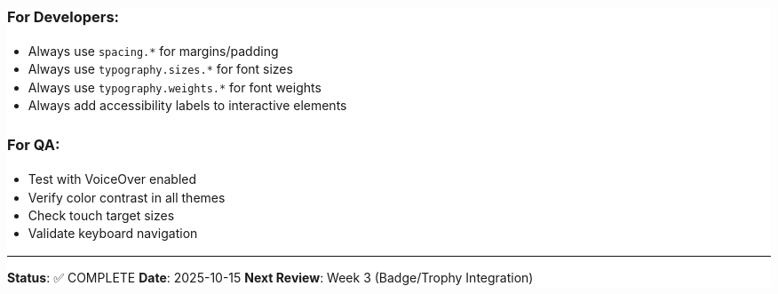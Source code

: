 ### For Developers:
- Always use `spacing.*` for margins/padding
- Always use `typography.sizes.*` for font sizes
- Always use `typography.weights.*` for font weights
- Always add accessibility labels to interactive elements

### For QA:
- Test with VoiceOver enabled
- Verify color contrast in all themes
- Check touch target sizes
- Validate keyboard navigation

---

**Status**: ✅ COMPLETE
**Date**: 2025-10-15
**Next Review**: Week 3 (Badge/Trophy Integration)

